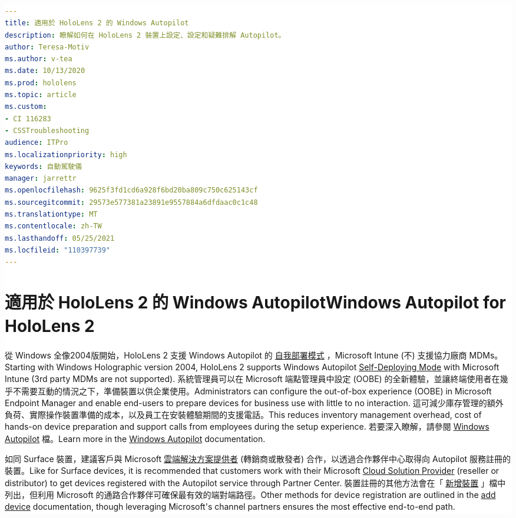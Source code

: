 ```yaml
---
title: 適用於 HoloLens 2 的 Windows Autopilot
description: 瞭解如何在 HoloLens 2 裝置上設定、設定和疑難排解 Autopilot。
author: Teresa-Motiv
ms.author: v-tea
ms.date: 10/13/2020
ms.prod: hololens
ms.topic: article
ms.custom:
- CI 116283
- CSSTroubleshooting
audience: ITPro
ms.localizationpriority: high
keywords: 自動駕駛儀
manager: jarrettr
ms.openlocfilehash: 9625f3fd1cd6a928f6bd20ba809c750c625143cf
ms.sourcegitcommit: 29573e577381a23891e9557884a6dfdaac0c1c48
ms.translationtype: MT
ms.contentlocale: zh-TW
ms.lasthandoff: 05/25/2021
ms.locfileid: "110397739"
---
```

# <a name="windows-autopilot-for-hololens-2"></a><span data-ttu-id="6ae9b-104">適用於 HoloLens 2 的 Windows Autopilot</span><span class="sxs-lookup"><span data-stu-id="6ae9b-104">Windows Autopilot for HoloLens 2</span></span>

<span data-ttu-id="6ae9b-105">從 Windows 全像2004版開始，HoloLens 2 支援 Windows Autopilot 的 [自我部署模式](https://docs.microsoft.com/mem/autopilot/self-deploying) ，Microsoft Intune (不) 支援協力廠商 MDMs。</span><span class="sxs-lookup"><span data-stu-id="6ae9b-105">Starting with Windows Holographic version 2004, HoloLens 2 supports Windows Autopilot [Self-Deploying Mode](https://docs.microsoft.com/mem/autopilot/self-deploying) with Microsoft Intune (3rd party MDMs are not supported).</span></span> <span data-ttu-id="6ae9b-106">系統管理員可以在 Microsoft 端點管理員中設定 (OOBE) 的全新體驗，並讓終端使用者在幾乎不需要互動的情況之下，準備裝置以供企業使用。</span><span class="sxs-lookup"><span data-stu-id="6ae9b-106">Administrators can configure the out-of-box experience (OOBE) in Microsoft Endpoint Manager and enable end-users to prepare devices for business use with little to no interaction.</span></span> <span data-ttu-id="6ae9b-107">這可減少庫存管理的額外負荷、實際操作裝置準備的成本，以及員工在安裝體驗期間的支援電話。</span><span class="sxs-lookup"><span data-stu-id="6ae9b-107">This reduces inventory management overhead, cost of hands-on device preparation and support calls from employees during the setup experience.</span></span> <span data-ttu-id="6ae9b-108">若要深入瞭解，請參閱 [Windows Autopilot](https://docs.microsoft.com/mem/autopilot/windows-autopilot) 檔。</span><span class="sxs-lookup"><span data-stu-id="6ae9b-108">Learn more in the [Windows Autopilot](https://docs.microsoft.com/mem/autopilot/windows-autopilot) documentation.</span></span>

<span data-ttu-id="6ae9b-109">如同 Surface 裝置，建議客戶與 Microsoft [雲端解決方案提供者](https://partner.microsoft.com/cloud-solution-provider) (轉銷商或散發者) 合作，以透過合作夥伴中心取得向 Autopilot 服務註冊的裝置。</span><span class="sxs-lookup"><span data-stu-id="6ae9b-109">Like for Surface devices, it is recommended that customers work with their Microsoft [Cloud Solution Provider](https://partner.microsoft.com/cloud-solution-provider) (reseller or distributor) to get devices registered with the Autopilot service through Partner Center.</span></span> <span data-ttu-id="6ae9b-110">裝置註冊的其他方法會在「 [新增裝置](https://docs.microsoft.com/mem/autopilot/add-devices) 」檔中列出，但利用 Microsoft 的通路合作夥伴可確保最有效的端對端路徑。</span><span class="sxs-lookup"><span data-stu-id="6ae9b-110">Other methods for device registration are outlined in the [add device](https://docs.microsoft.com/mem/autopilot/add-devices) documentation, though leveraging Microsoft's channel partners ensures the most effective end-to-end path.</span></span>
